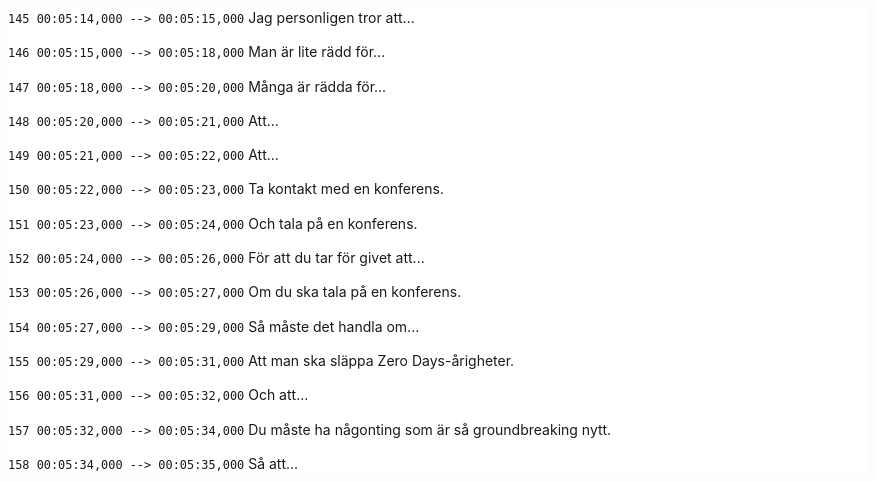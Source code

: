

`145 00:05:14,000 --> 00:05:15,000`
Jag personligen tror att...



`146 00:05:15,000 --> 00:05:18,000`
Man är lite rädd för...



`147 00:05:18,000 --> 00:05:20,000`
Många är rädda för...



`148 00:05:20,000 --> 00:05:21,000`
Att...



`149 00:05:21,000 --> 00:05:22,000`
Att...



`150 00:05:22,000 --> 00:05:23,000`
Ta kontakt med en konferens.



`151 00:05:23,000 --> 00:05:24,000`
Och tala på en konferens.



`152 00:05:24,000 --> 00:05:26,000`
För att du tar för givet att...



`153 00:05:26,000 --> 00:05:27,000`
Om du ska tala på en konferens.



`154 00:05:27,000 --> 00:05:29,000`
Så måste det handla om...



`155 00:05:29,000 --> 00:05:31,000`
Att man ska släppa Zero Days-årigheter.



`156 00:05:31,000 --> 00:05:32,000`
Och att...



`157 00:05:32,000 --> 00:05:34,000`
Du måste ha någonting som är så groundbreaking nytt.



`158 00:05:34,000 --> 00:05:35,000`
Så att...
